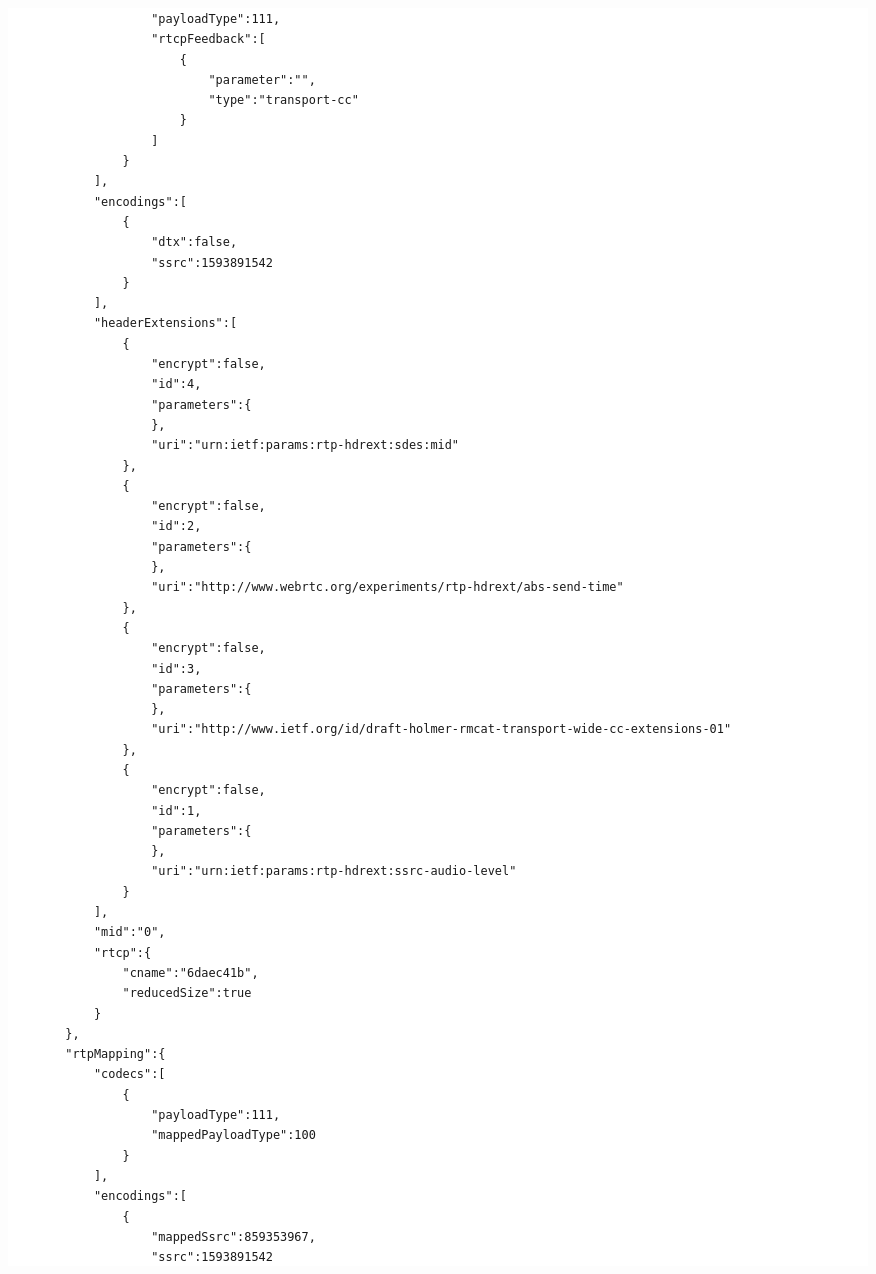 ```
                    "payloadType":111,
                    "rtcpFeedback":[
                        {
                            "parameter":"",
                            "type":"transport-cc"
                        }
                    ]
                }
            ],
            "encodings":[
                {
                    "dtx":false,
                    "ssrc":1593891542
                }
            ],
            "headerExtensions":[
                {
                    "encrypt":false,
                    "id":4,
                    "parameters":{
                    },
                    "uri":"urn:ietf:params:rtp-hdrext:sdes:mid"
                },
                {
                    "encrypt":false,
                    "id":2,
                    "parameters":{
                    },
                    "uri":"http://www.webrtc.org/experiments/rtp-hdrext/abs-send-time"
                },
                {
                    "encrypt":false,
                    "id":3,
                    "parameters":{
                    },
                    "uri":"http://www.ietf.org/id/draft-holmer-rmcat-transport-wide-cc-extensions-01"
                },
                {
                    "encrypt":false,
                    "id":1,
                    "parameters":{
                    },
                    "uri":"urn:ietf:params:rtp-hdrext:ssrc-audio-level"
                }
            ],
            "mid":"0",
            "rtcp":{
                "cname":"6daec41b",
                "reducedSize":true
            }
        },
        "rtpMapping":{
            "codecs":[
                {
                    "payloadType":111,
                    "mappedPayloadType":100
                }
            ],
            "encodings":[
                {
                    "mappedSsrc":859353967,
                    "ssrc":1593891542
```